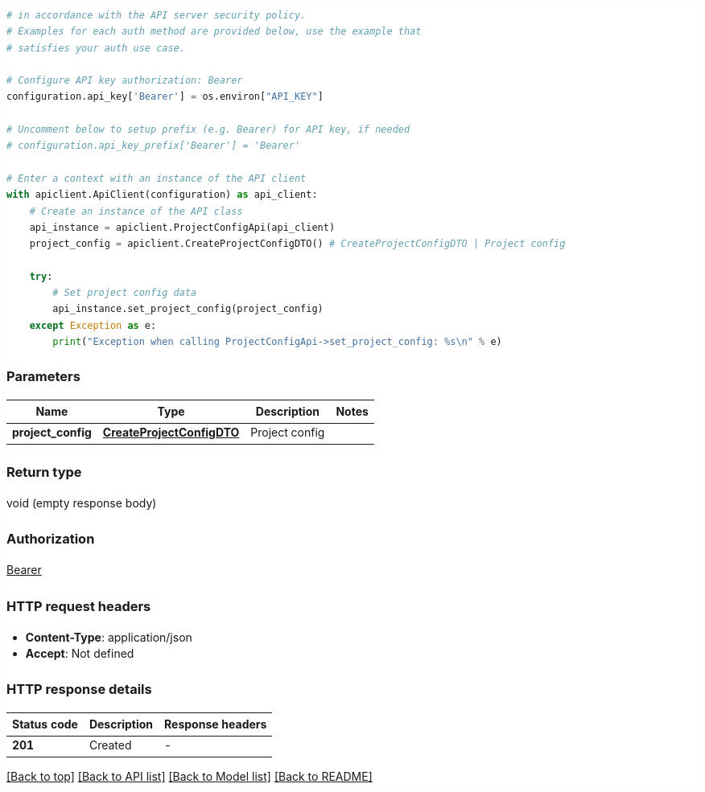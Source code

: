```python
# in accordance with the API server security policy.
# Examples for each auth method are provided below, use the example that
# satisfies your auth use case.

# Configure API key authorization: Bearer
configuration.api_key['Bearer'] = os.environ["API_KEY"]

# Uncomment below to setup prefix (e.g. Bearer) for API key, if needed
# configuration.api_key_prefix['Bearer'] = 'Bearer'

# Enter a context with an instance of the API client
with apiclient.ApiClient(configuration) as api_client:
    # Create an instance of the API class
    api_instance = apiclient.ProjectConfigApi(api_client)
    project_config = apiclient.CreateProjectConfigDTO() # CreateProjectConfigDTO | Project config

    try:
        # Set project config data
        api_instance.set_project_config(project_config)
    except Exception as e:
        print("Exception when calling ProjectConfigApi->set_project_config: %s\n" % e)
```



### Parameters


Name | Type | Description  | Notes
------------- | ------------- | ------------- | -------------
 **project_config** | [**CreateProjectConfigDTO**](CreateProjectConfigDTO.md)| Project config | 

### Return type

void (empty response body)

### Authorization

[Bearer](../README.md#Bearer)

### HTTP request headers

 - **Content-Type**: application/json
 - **Accept**: Not defined

### HTTP response details

| Status code | Description | Response headers |
|-------------|-------------|------------------|
**201** | Created |  -  |

[[Back to top]](#) [[Back to API list]](../README.md#documentation-for-api-endpoints) [[Back to Model list]](../README.md#documentation-for-models) [[Back to README]](../README.md)

